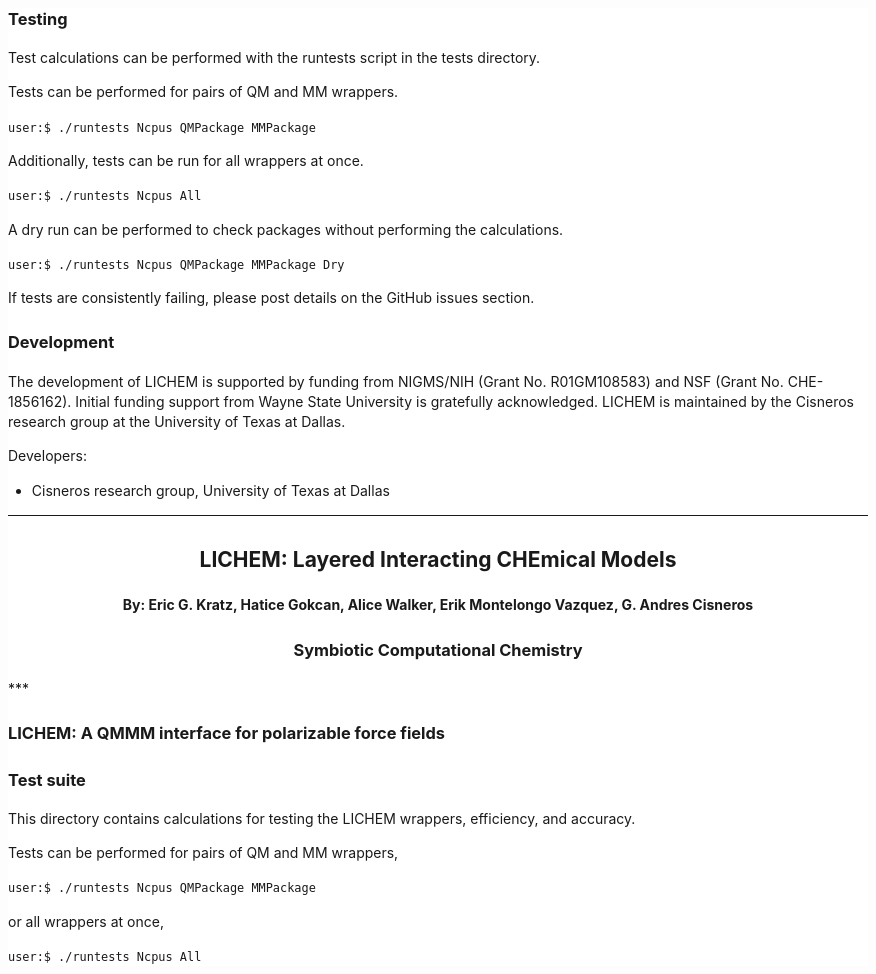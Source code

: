 ### Testing

Test calculations can be performed with the runtests script in the tests
directory.

Tests can be performed for pairs of QM and MM wrappers.
```
user:$ ./runtests Ncpus QMPackage MMPackage
```

Additionally, tests can be run for all wrappers at once.
```
user:$ ./runtests Ncpus All
```

A dry run can be performed to check packages without performing the
calculations.
```
user:$ ./runtests Ncpus QMPackage MMPackage Dry
```

If tests are consistently failing, please post details on the GitHub issues
section.

### Development

The development of LICHEM is supported by funding from NIGMS/NIH (Grant No.
R01GM108583) and NSF (Grant No. CHE-1856162). Initial funding support from 
Wayne State University is gratefully acknowledged. LICHEM is maintained by 
the Cisneros research group at the University of Texas at Dallas.

Developers:
<ul>
  <li>Cisneros research group, University of Texas at Dallas
</ul>

[//]: # (Mixture of GitHub markdown and HTML. HTML is needed for formatting.)

***
<div align=center> <h2>
LICHEM: Layered Interacting CHEmical Models
</h2> </div>

<div align=center> <h4> By: Eric G. Kratz, Hatice Gokcan, Alice Walker, Erik Montelongo Vazquez, G. Andres Cisneros </h4> </div>

<div align=center> <h3> Symbiotic Computational Chemistry </h3> </div>
***

### LICHEM: A QMMM interface for polarizable force fields

### Test suite

This directory contains calculations for testing the LICHEM wrappers,
efficiency, and accuracy.

Tests can be performed for pairs of QM and MM wrappers,
```
user:$ ./runtests Ncpus QMPackage MMPackage
```
or all wrappers at once,
```
user:$ ./runtests Ncpus All
```


[//]: # (Table entries cannot have newlines)